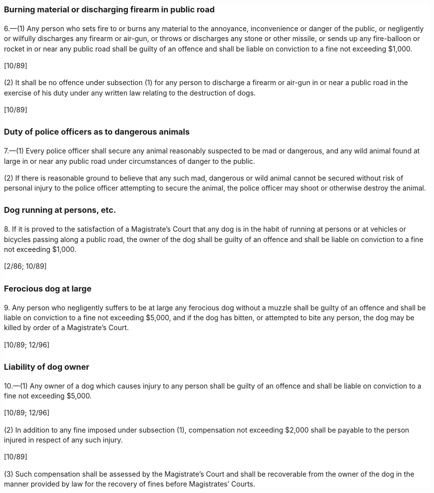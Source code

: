 ### Burning material or discharging firearm in public road

6\.—(1) Any person who sets fire to or burns any material to the annoyance, inconvenience or danger of the public, or negligently or wilfully discharges any firearm or air-gun, or throws or discharges any stone or other missile, or sends up any fire-balloon or rocket in or near any public road shall be guilty of an offence and shall be liable on conviction to a fine not exceeding $1,000.

[10/89]

(2) It shall be no offence under subsection (1) for any person to discharge a firearm or air-gun in or near a public road in the exercise of his duty under any written law relating to the destruction of dogs.

[10/89]

### Duty of police officers as to dangerous animals

7\.—(1) Every police officer shall secure any animal reasonably suspected to be mad or dangerous, and any wild animal found at large in or near any public road under circumstances of danger to the public.

(2) If there is reasonable ground to believe that any such mad, dangerous or wild animal cannot be secured without risk of personal injury to the police officer attempting to secure the animal, the police officer may shoot or otherwise destroy the animal.

### Dog running at persons, etc.

8\. If it is proved to the satisfaction of a Magistrate’s Court that any dog is in the habit of running at persons or at vehicles or bicycles passing along a public road, the owner of the dog shall be guilty of an offence and shall be liable on conviction to a fine not exceeding $1,000.

[2/86; 10/89]

### Ferocious dog at large

9\. Any person who negligently suffers to be at large any ferocious dog without a muzzle shall be guilty of an offence and shall be liable on conviction to a fine not exceeding $5,000, and if the dog has bitten, or attempted to bite any person, the dog may be killed by order of a Magistrate’s Court.

[10/89; 12/96]

### Liability of dog owner

10\.—(1) Any owner of a dog which causes injury to any person shall be guilty of an offence and shall be liable on conviction to a fine not exceeding $5,000.

[10/89; 12/96]

(2) In addition to any fine imposed under subsection (1), compensation not exceeding $2,000 shall be payable to the person injured in respect of any such injury.

[10/89]

(3) Such compensation shall be assessed by the Magistrate’s Court and shall be recoverable from the owner of the dog in the manner provided by law for the recovery of fines before Magistrates’ Courts.
